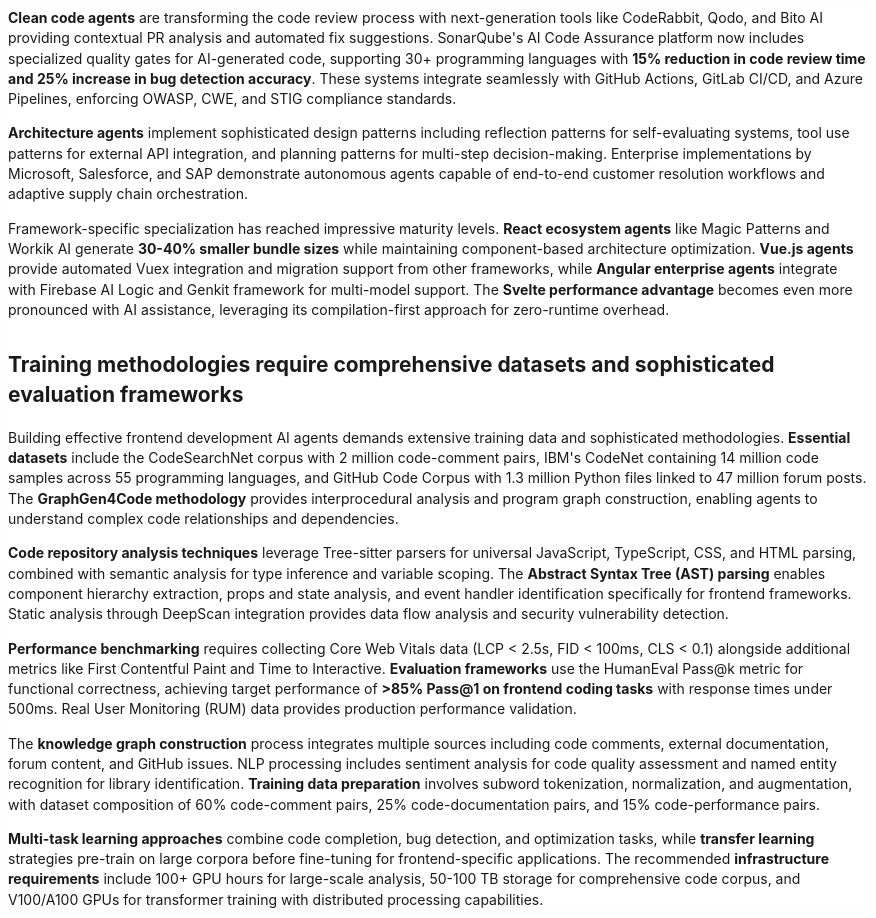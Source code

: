 **Clean code agents** are transforming the code review process with next-generation tools like CodeRabbit, Qodo, and Bito AI providing contextual PR analysis and automated fix suggestions. SonarQube's AI Code Assurance platform now includes specialized quality gates for AI-generated code, supporting 30+ programming languages with **15% reduction in code review time and 25% increase in bug detection accuracy**. These systems integrate seamlessly with GitHub Actions, GitLab CI/CD, and Azure Pipelines, enforcing OWASP, CWE, and STIG compliance standards.

**Architecture agents** implement sophisticated design patterns including reflection patterns for self-evaluating systems, tool use patterns for external API integration, and planning patterns for multi-step decision-making. Enterprise implementations by Microsoft, Salesforce, and SAP demonstrate autonomous agents capable of end-to-end customer resolution workflows and adaptive supply chain orchestration.

Framework-specific specialization has reached impressive maturity levels. **React ecosystem agents** like Magic Patterns and Workik AI generate **30-40% smaller bundle sizes** while maintaining component-based architecture optimization. **Vue.js agents** provide automated Vuex integration and migration support from other frameworks, while **Angular enterprise agents** integrate with Firebase AI Logic and Genkit framework for multi-model support. The **Svelte performance advantage** becomes even more pronounced with AI assistance, leveraging its compilation-first approach for zero-runtime overhead.

## Training methodologies require comprehensive datasets and sophisticated evaluation frameworks

Building effective frontend development AI agents demands extensive training data and sophisticated methodologies. **Essential datasets** include the CodeSearchNet corpus with 2 million code-comment pairs, IBM's CodeNet containing 14 million code samples across 55 programming languages, and GitHub Code Corpus with 1.3 million Python files linked to 47 million forum posts. The **GraphGen4Code methodology** provides interprocedural analysis and program graph construction, enabling agents to understand complex code relationships and dependencies.

**Code repository analysis techniques** leverage Tree-sitter parsers for universal JavaScript, TypeScript, CSS, and HTML parsing, combined with semantic analysis for type inference and variable scoping. The **Abstract Syntax Tree (AST) parsing** enables component hierarchy extraction, props and state analysis, and event handler identification specifically for frontend frameworks. Static analysis through DeepScan integration provides data flow analysis and security vulnerability detection.

**Performance benchmarking** requires collecting Core Web Vitals data (LCP < 2.5s, FID < 100ms, CLS < 0.1) alongside additional metrics like First Contentful Paint and Time to Interactive. **Evaluation frameworks** use the HumanEval Pass@k metric for functional correctness, achieving target performance of **>85% Pass@1 on frontend coding tasks** with response times under 500ms. Real User Monitoring (RUM) data provides production performance validation.

The **knowledge graph construction** process integrates multiple sources including code comments, external documentation, forum content, and GitHub issues. NLP processing includes sentiment analysis for code quality assessment and named entity recognition for library identification. **Training data preparation** involves subword tokenization, normalization, and augmentation, with dataset composition of 60% code-comment pairs, 25% code-documentation pairs, and 15% code-performance pairs.

**Multi-task learning approaches** combine code completion, bug detection, and optimization tasks, while **transfer learning** strategies pre-train on large corpora before fine-tuning for frontend-specific applications. The recommended **infrastructure requirements** include 100+ GPU hours for large-scale analysis, 50-100 TB storage for comprehensive code corpus, and V100/A100 GPUs for transformer training with distributed processing capabilities.
